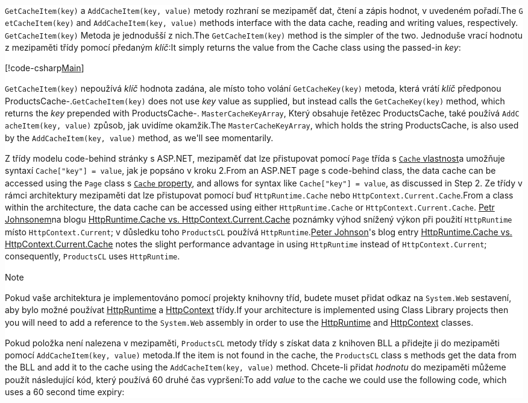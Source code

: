 <span data-ttu-id="7787a-176">`GetCacheItem(key)` a `AddCacheItem(key, value)` metody rozhraní se mezipaměť dat, čtení a zápis hodnot, v uvedeném pořadí.</span><span class="sxs-lookup"><span data-stu-id="7787a-176">The `GetCacheItem(key)` and `AddCacheItem(key, value)` methods interface with the data cache, reading and writing values, respectively.</span></span> <span data-ttu-id="7787a-177">`GetCacheItem(key)` Metoda je jednodušší z nich.</span><span class="sxs-lookup"><span data-stu-id="7787a-177">The `GetCacheItem(key)` method is the simpler of the two.</span></span> <span data-ttu-id="7787a-178">Jednoduše vrací hodnotu z mezipaměti třídy pomocí předaným *klíč*:</span><span class="sxs-lookup"><span data-stu-id="7787a-178">It simply returns the value from the Cache class using the passed-in *key*:</span></span>

[!code-csharp[Main](caching-data-in-the-architecture-cs/samples/sample6.cs)]

<span data-ttu-id="7787a-179">`GetCacheItem(key)` nepoužívá *klíč* hodnota zadána, ale místo toho volání `GetCacheKey(key)` metoda, která vrátí *klíč* předponou ProductsCache-.</span><span class="sxs-lookup"><span data-stu-id="7787a-179">`GetCacheItem(key)` does not use *key* value as supplied, but instead calls the `GetCacheKey(key)` method, which returns the *key* prepended with ProductsCache-.</span></span> <span data-ttu-id="7787a-180">`MasterCacheKeyArray`, Který obsahuje řetězec ProductsCache, také používá `AddCacheItem(key, value)` způsob, jak uvidíme okamžik.</span><span class="sxs-lookup"><span data-stu-id="7787a-180">The `MasterCacheKeyArray`, which holds the string ProductsCache, is also used by the `AddCacheItem(key, value)` method, as we'll see momentarily.</span></span>

<span data-ttu-id="7787a-181">Z třídy modelu code-behind stránky s ASP.NET, mezipaměť dat lze přistupovat pomocí `Page` třída s [ `Cache` vlastnost](https://msdn.microsoft.com/library/system.web.ui.page.cache.aspx)a umožňuje syntaxí `Cache["key"] = value`, jak je popsáno v kroku 2.</span><span class="sxs-lookup"><span data-stu-id="7787a-181">From an ASP.NET page s code-behind class, the data cache can be accessed using the `Page` class s [`Cache` property](https://msdn.microsoft.com/library/system.web.ui.page.cache.aspx), and allows for syntax like `Cache["key"] = value`, as discussed in Step 2.</span></span> <span data-ttu-id="7787a-182">Ze třídy v rámci architektury mezipaměti dat lze přistupovat pomocí buď `HttpRuntime.Cache` nebo `HttpContext.Current.Cache`.</span><span class="sxs-lookup"><span data-stu-id="7787a-182">From a class within the architecture, the data cache can be accessed using either `HttpRuntime.Cache` or `HttpContext.Current.Cache`.</span></span> <span data-ttu-id="7787a-183">[Petr Johnsonem](https://weblogs.asp.net/pjohnson/default.aspx)na blogu [HttpRuntime.Cache vs. HttpContext.Current.Cache](https://weblogs.asp.net/pjohnson/httpruntime-cache-vs-httpcontext-current-cache) poznámky výhod snížený výkon při použití `HttpRuntime` místo `HttpContext.Current`; v důsledku toho `ProductsCL` používá `HttpRuntime`.</span><span class="sxs-lookup"><span data-stu-id="7787a-183">[Peter Johnson](https://weblogs.asp.net/pjohnson/default.aspx)'s blog entry [HttpRuntime.Cache vs. HttpContext.Current.Cache](https://weblogs.asp.net/pjohnson/httpruntime-cache-vs-httpcontext-current-cache) notes the slight performance advantage in using `HttpRuntime` instead of `HttpContext.Current`; consequently, `ProductsCL` uses `HttpRuntime`.</span></span>

> [!NOTE]
> <span data-ttu-id="7787a-184">Pokud vaše architektura je implementováno pomocí projekty knihovny tříd, budete muset přidat odkaz na `System.Web` sestavení, aby bylo možné používat [HttpRuntime](https://msdn.microsoft.com/library/system.web.httpruntime.aspx) a [HttpContext](https://msdn.microsoft.com/library/system.web.httpcontext.aspx) třídy.</span><span class="sxs-lookup"><span data-stu-id="7787a-184">If your architecture is implemented using Class Library projects then you will need to add a reference to the `System.Web` assembly in order to use the [HttpRuntime](https://msdn.microsoft.com/library/system.web.httpruntime.aspx) and [HttpContext](https://msdn.microsoft.com/library/system.web.httpcontext.aspx) classes.</span></span>

<span data-ttu-id="7787a-185">Pokud položka není nalezena v mezipaměti, `ProductsCL` metody třídy s získat data z knihoven BLL a přidejte ji do mezipaměti pomocí `AddCacheItem(key, value)` metoda.</span><span class="sxs-lookup"><span data-stu-id="7787a-185">If the item is not found in the cache, the `ProductsCL` class s methods get the data from the BLL and add it to the cache using the `AddCacheItem(key, value)` method.</span></span> <span data-ttu-id="7787a-186">Chcete-li přidat *hodnotu* do mezipaměti můžeme použít následující kód, který používá 60 druhé čas vypršení:</span><span class="sxs-lookup"><span data-stu-id="7787a-186">To add *value* to the cache we could use the following code, which uses a 60 second time expiry:</span></span>
